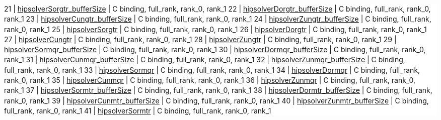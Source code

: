 21 | [hipsolverSorgtr_bufferSize](https://rocm.docs.amd.com/projects/hipfort/en/latest/doxygen/html/interfacehipfort__hipsolver_1_1hipsolversorgtr__buffersize.html "Interface documentation") | C binding, full_rank, rank_0, rank_1
22 | [hipsolverDorgtr_bufferSize](https://rocm.docs.amd.com/projects/hipfort/en/latest/doxygen/html/interfacehipfort__hipsolver_1_1hipsolverdorgtr__buffersize.html "Interface documentation") | C binding, full_rank, rank_0, rank_1
23 | [hipsolverCungtr_bufferSize](https://rocm.docs.amd.com/projects/hipfort/en/latest/doxygen/html/interfacehipfort__hipsolver_1_1hipsolvercungtr__buffersize.html "Interface documentation") | C binding, full_rank, rank_0, rank_1
24 | [hipsolverZungtr_bufferSize](https://rocm.docs.amd.com/projects/hipfort/en/latest/doxygen/html/interfacehipfort__hipsolver_1_1hipsolverzungtr__buffersize.html "Interface documentation") | C binding, full_rank, rank_0, rank_1
25 | [hipsolverSorgtr](https://rocm.docs.amd.com/projects/hipfort/en/latest/doxygen/html/interfacehipfort__hipsolver_1_1hipsolversorgtr.html "Interface documentation") | C binding, full_rank, rank_0, rank_1
26 | [hipsolverDorgtr](https://rocm.docs.amd.com/projects/hipfort/en/latest/doxygen/html/interfacehipfort__hipsolver_1_1hipsolverdorgtr.html "Interface documentation") | C binding, full_rank, rank_0, rank_1
27 | [hipsolverCungtr](https://rocm.docs.amd.com/projects/hipfort/en/latest/doxygen/html/interfacehipfort__hipsolver_1_1hipsolvercungtr.html "Interface documentation") | C binding, full_rank, rank_0, rank_1
28 | [hipsolverZungtr](https://rocm.docs.amd.com/projects/hipfort/en/latest/doxygen/html/interfacehipfort__hipsolver_1_1hipsolverzungtr.html "Interface documentation") | C binding, full_rank, rank_0, rank_1
29 | [hipsolverSormqr_bufferSize](https://rocm.docs.amd.com/projects/hipfort/en/latest/doxygen/html/interfacehipfort__hipsolver_1_1hipsolversormqr__buffersize.html "Interface documentation") | C binding, full_rank, rank_0, rank_1
30 | [hipsolverDormqr_bufferSize](https://rocm.docs.amd.com/projects/hipfort/en/latest/doxygen/html/interfacehipfort__hipsolver_1_1hipsolverdormqr__buffersize.html "Interface documentation") | C binding, full_rank, rank_0, rank_1
31 | [hipsolverCunmqr_bufferSize](https://rocm.docs.amd.com/projects/hipfort/en/latest/doxygen/html/interfacehipfort__hipsolver_1_1hipsolvercunmqr__buffersize.html "Interface documentation") | C binding, full_rank, rank_0, rank_1
32 | [hipsolverZunmqr_bufferSize](https://rocm.docs.amd.com/projects/hipfort/en/latest/doxygen/html/interfacehipfort__hipsolver_1_1hipsolverzunmqr__buffersize.html "Interface documentation") | C binding, full_rank, rank_0, rank_1
33 | [hipsolverSormqr](https://rocm.docs.amd.com/projects/hipfort/en/latest/doxygen/html/interfacehipfort__hipsolver_1_1hipsolversormqr.html "Interface documentation") | C binding, full_rank, rank_0, rank_1
34 | [hipsolverDormqr](https://rocm.docs.amd.com/projects/hipfort/en/latest/doxygen/html/interfacehipfort__hipsolver_1_1hipsolverdormqr.html "Interface documentation") | C binding, full_rank, rank_0, rank_1
35 | [hipsolverCunmqr](https://rocm.docs.amd.com/projects/hipfort/en/latest/doxygen/html/interfacehipfort__hipsolver_1_1hipsolvercunmqr.html "Interface documentation") | C binding, full_rank, rank_0, rank_1
36 | [hipsolverZunmqr](https://rocm.docs.amd.com/projects/hipfort/en/latest/doxygen/html/interfacehipfort__hipsolver_1_1hipsolverzunmqr.html "Interface documentation") | C binding, full_rank, rank_0, rank_1
37 | [hipsolverSormtr_bufferSize](https://rocm.docs.amd.com/projects/hipfort/en/latest/doxygen/html/interfacehipfort__hipsolver_1_1hipsolversormtr__buffersize.html "Interface documentation") | C binding, full_rank, rank_0, rank_1
38 | [hipsolverDormtr_bufferSize](https://rocm.docs.amd.com/projects/hipfort/en/latest/doxygen/html/interfacehipfort__hipsolver_1_1hipsolverdormtr__buffersize.html "Interface documentation") | C binding, full_rank, rank_0, rank_1
39 | [hipsolverCunmtr_bufferSize](https://rocm.docs.amd.com/projects/hipfort/en/latest/doxygen/html/interfacehipfort__hipsolver_1_1hipsolvercunmtr__buffersize.html "Interface documentation") | C binding, full_rank, rank_0, rank_1
40 | [hipsolverZunmtr_bufferSize](https://rocm.docs.amd.com/projects/hipfort/en/latest/doxygen/html/interfacehipfort__hipsolver_1_1hipsolverzunmtr__buffersize.html "Interface documentation") | C binding, full_rank, rank_0, rank_1
41 | [hipsolverSormtr](https://rocm.docs.amd.com/projects/hipfort/en/latest/doxygen/html/interfacehipfort__hipsolver_1_1hipsolversormtr.html "Interface documentation") | C binding, full_rank, rank_0, rank_1